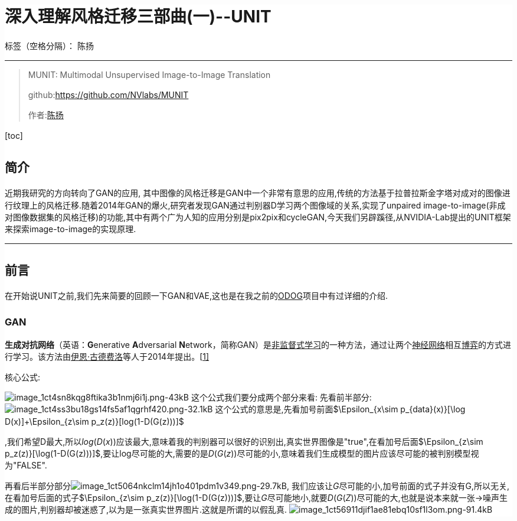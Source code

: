 # 深入理解风格迁移三部曲(一)--UNIT

标签（空格分隔）： 陈扬

---

> MUNIT: Multimodal Unsupervised Image-to-Image Translation
>
> github:https://github.com/NVlabs/MUNIT
>
> 作者:[陈扬](https://www.zhihu.com/people/ba-la-ba-la-82-47/activities)

[toc]

## 简介

近期我研究的方向转向了GAN的应用, 其中图像的风格迁移是GAN中一个非常有意思的应用,传统的方法基于拉普拉斯金字塔对成对的图像进行纹理上的风格迁移.随着2014年GAN的爆火,研究者发现GAN通过判别器D学习两个图像域的关系,实现了unpaired image-to-image(非成对图像数据集的风格迁移)的功能,其中有两个广为人知的应用分别是pix2pix和cycleGAN,今天我们另辟蹊径,从NVIDIA-Lab提出的UNIT框架来探索image-to-image的实现原理.

---

## 前言

在开始说UNIT之前,我们先来简要的回顾一下GAN和VAE,这也是在我之前的[ODOG](https://github.com/OUCMachineLearning/OUCML/tree/master/One_Day_One_GAN)项目中有过详细的介绍.

### GAN

**生成对抗网络**（英语：**G**enerative **A**dversarial **N**etwork，简称GAN）是[非监督式学习](https://zh.wikipedia.org/wiki/%E9%9D%9E%E7%9B%91%E7%9D%A3%E5%BC%8F%E5%AD%A6%E4%B9%A0)的一种方法，通过让两个[神经网络](https://zh.wikipedia.org/wiki/%E4%BA%BA%E5%B7%A5%E7%A5%9E%E7%BB%8F%E7%BD%91%E7%BB%9C)相互[博弈](https://zh.wikipedia.org/wiki/%E5%8D%9A%E5%BC%88%E8%AE%BA)的方式进行学习。该方法由[伊恩·古德费洛](https://zh.wikipedia.org/wiki/%E4%BC%8A%E6%81%A9%C2%B7%E5%8F%A4%E5%BE%B7%E8%B4%B9%E6%B4%9B)等人于2014年提出。[[1\]](https://zh.wikipedia.org/w/index.php?title=%E7%94%9F%E6%88%90%E5%AF%B9%E6%8A%97%E7%BD%91%E7%BB%9C&oldid=52710805#cite_note-MyUser_Arxiv.org_April_7_2016c-1)

核心公式:

![image_1ct4sn8kqg8ftika3b1nmj6i1j.png-43kB](https://cy-1256894686.cos.ap-beijing.myqcloud.com/2019-12-08-140757.jpg)
这个公式我们要分成两个部分来看:
先看前半部分:![image_1ct4ss3bu18gs14fs5af1qgrhf420.png-32.1kB][4]
这个公式的意思是,先看加号前面$\Epsilon_{x\sim p_{data}(x)}[\log D(x)]+\Epsilon_{z\sim p_z(z)}[log(1-D(G(z)))]$

 ,我们希望D最大,所以$log(D(x))$应该最大,意味着我的判别器可以很好的识别出,真实世界图像是"true",在看加号后面$\Epsilon_{z\sim p_z(z)}[\log(1-D(G(z)))]$,要让log尽可能的大,需要的是$D(G(z))$尽可能的小,意味着我们生成模型的图片应该尽可能的被判别模型视为"FALSE".

再看后半部分部分![image_1ct5064nkclm14jh1o401pdm1v349.png-29.7kB][5],
我们应该让$G$尽可能的小,加号前面的式子并没有G,所以无关,在看加号后面的式子$\Epsilon_{z\sim p_z(z)}[\log(1-D(G(z)))]$,要让$G$尽可能地小,就要$D(G(Z))$尽可能的大,也就是说本来就一张→噪声生成的图片,判别器却被迷惑了,以为是一张真实世界图片.这就是所谓的以假乱真.
![image_1ct56911djif1ae81ebq10sf1l3om.png-91.4kB][6]


[1]: http://static.zybuluo.com/Team/mmbpgzozxzaesexm03rkvt3a/image_1ct4sdm7c171la761q1rf881aak9.png
[2]: http://static.zybuluo.com/Team/lvg8hb8uip1yut64h5n8reh0/image_1ct4si11fu6o2lg1m6ub6110o6m.png
[3]: http://static.zybuluo.com/Team/t1p9ulca7z9y5vyg9yhwucta/image_1ct4sn8kqg8ftika3b1nmj6i1j.png
[4]: http://static.zybuluo.com/Team/i791fay3szt4melmamnt9bb7/image_1ct4ss3bu18gs14fs5af1qgrhf420.png
[5]: http://static.zybuluo.com/Team/9ex5978j1gqod4ffjd2jmiti/image_1ct5064nkclm14jh1o401pdm1v349.png
[6]: http://static.zybuluo.com/Team/rt34igjxwylimw3ps2j4zjs8/image_1ct56911djif1ae81ebq10sf1l3om.png
[7]: http://static.zybuluo.com/Team/hvuexh4izp5tvjud2g4o3z9t/image_1ct566r7419d7ai41rmaa6qqqt9.png
